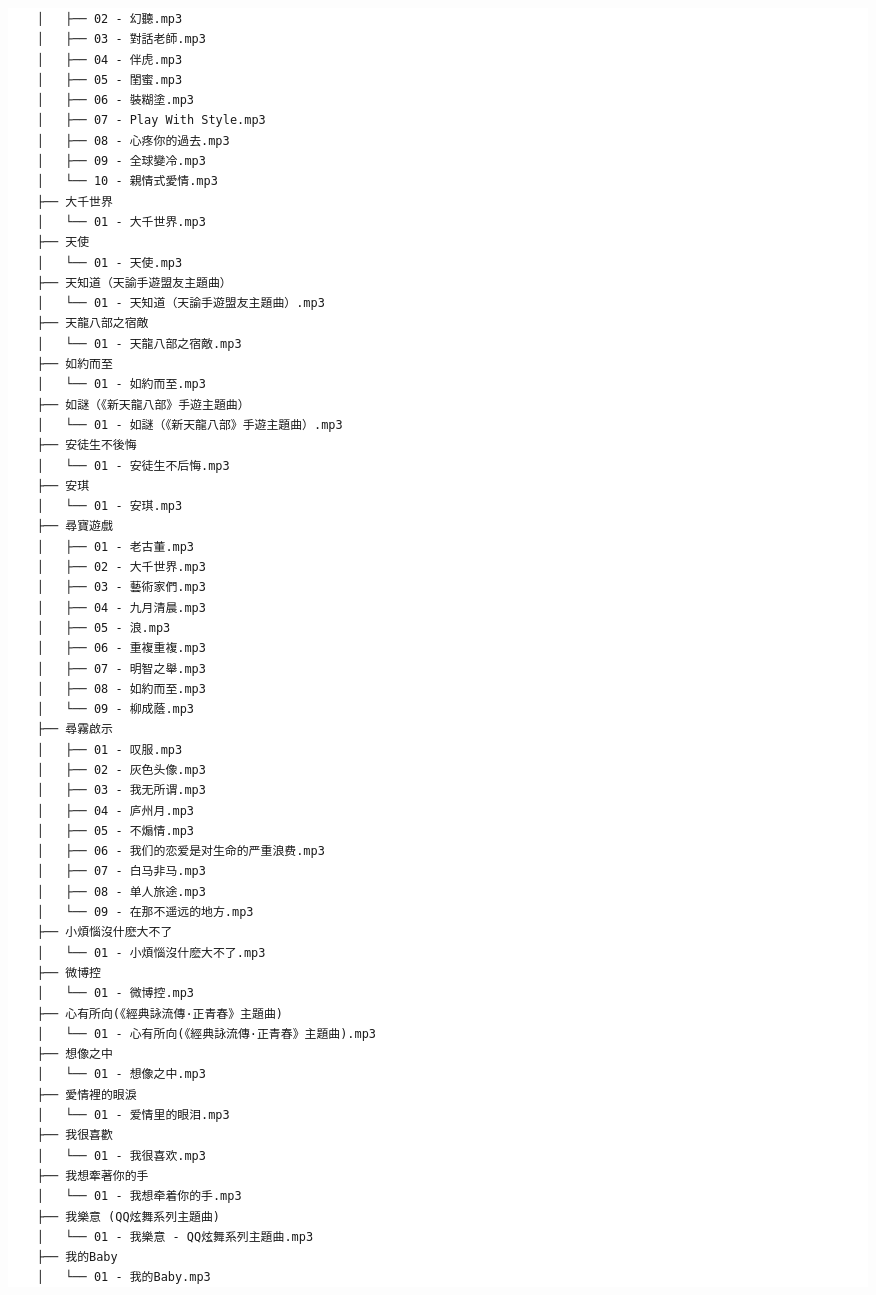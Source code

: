 ```
    │   ├── 02 - 幻聽.mp3
    │   ├── 03 - 對話老師.mp3
    │   ├── 04 - 伴虎.mp3
    │   ├── 05 - 閨蜜.mp3
    │   ├── 06 - 裝糊塗.mp3
    │   ├── 07 - Play With Style.mp3
    │   ├── 08 - 心疼你的過去.mp3
    │   ├── 09 - 全球變冷.mp3
    │   └── 10 - 親情式愛情.mp3
    ├── 大千世界
    │   └── 01 - 大千世界.mp3
    ├── 天使
    │   └── 01 - 天使.mp3
    ├── 天知道（天諭手遊盟友主題曲）
    │   └── 01 - 天知道（天諭手遊盟友主題曲）.mp3
    ├── 天龍八部之宿敵
    │   └── 01 - 天龍八部之宿敵.mp3
    ├── 如約而至
    │   └── 01 - 如約而至.mp3
    ├── 如謎（《新天龍八部》手遊主題曲）
    │   └── 01 - 如謎（《新天龍八部》手遊主題曲）.mp3
    ├── 安徒生不後悔
    │   └── 01 - 安徒生不后悔.mp3
    ├── 安琪
    │   └── 01 - 安琪.mp3
    ├── 尋寶遊戲
    │   ├── 01 - 老古董.mp3
    │   ├── 02 - 大千世界.mp3
    │   ├── 03 - 藝術家們.mp3
    │   ├── 04 - 九月清晨.mp3
    │   ├── 05 - 浪.mp3
    │   ├── 06 - 重複重複.mp3
    │   ├── 07 - 明智之舉.mp3
    │   ├── 08 - 如約而至.mp3
    │   └── 09 - 柳成蔭.mp3
    ├── 尋霧啟示
    │   ├── 01 - 叹服.mp3
    │   ├── 02 - 灰色头像.mp3
    │   ├── 03 - 我无所谓.mp3
    │   ├── 04 - 庐州月.mp3
    │   ├── 05 - 不煽情.mp3
    │   ├── 06 - 我们的恋爱是对生命的严重浪费.mp3
    │   ├── 07 - 白马非马.mp3
    │   ├── 08 - 单人旅途.mp3
    │   └── 09 - 在那不遥远的地方.mp3
    ├── 小煩惱沒什麽大不了
    │   └── 01 - 小煩惱沒什麽大不了.mp3
    ├── 微博控
    │   └── 01 - 微博控.mp3
    ├── 心有所向(《經典詠流傳·正青春》主題曲)
    │   └── 01 - 心有所向(《經典詠流傳·正青春》主題曲).mp3
    ├── 想像之中
    │   └── 01 - 想像之中.mp3
    ├── 愛情裡的眼淚
    │   └── 01 - 爱情里的眼泪.mp3
    ├── 我很喜歡
    │   └── 01 - 我很喜欢.mp3
    ├── 我想牽著你的手
    │   └── 01 - 我想牵着你的手.mp3
    ├── 我樂意 (QQ炫舞系列主題曲)
    │   └── 01 - 我樂意 - QQ炫舞系列主題曲.mp3
    ├── 我的Baby
    │   └── 01 - 我的Baby.mp3
```